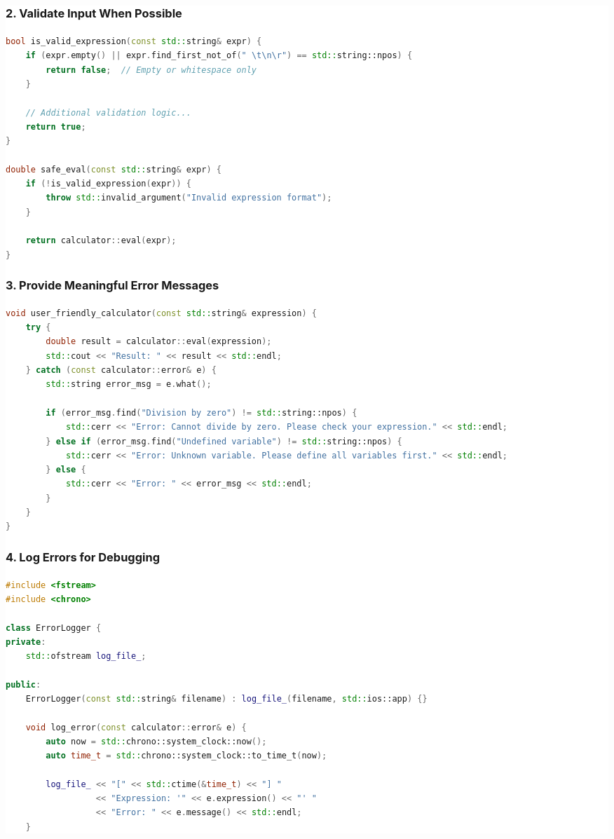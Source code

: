 ### 2. Validate Input When Possible

```cpp
bool is_valid_expression(const std::string& expr) {
    if (expr.empty() || expr.find_first_not_of(" \t\n\r") == std::string::npos) {
        return false;  // Empty or whitespace only
    }
    
    // Additional validation logic...
    return true;
}

double safe_eval(const std::string& expr) {
    if (!is_valid_expression(expr)) {
        throw std::invalid_argument("Invalid expression format");
    }
    
    return calculator::eval(expr);
}
```

### 3. Provide Meaningful Error Messages

```cpp
void user_friendly_calculator(const std::string& expression) {
    try {
        double result = calculator::eval(expression);
        std::cout << "Result: " << result << std::endl;
    } catch (const calculator::error& e) {
        std::string error_msg = e.what();
        
        if (error_msg.find("Division by zero") != std::string::npos) {
            std::cerr << "Error: Cannot divide by zero. Please check your expression." << std::endl;
        } else if (error_msg.find("Undefined variable") != std::string::npos) {
            std::cerr << "Error: Unknown variable. Please define all variables first." << std::endl;
        } else {
            std::cerr << "Error: " << error_msg << std::endl;
        }
    }
}
```

### 4. Log Errors for Debugging

```cpp
#include <fstream>
#include <chrono>

class ErrorLogger {
private:
    std::ofstream log_file_;
    
public:
    ErrorLogger(const std::string& filename) : log_file_(filename, std::ios::app) {}
    
    void log_error(const calculator::error& e) {
        auto now = std::chrono::system_clock::now();
        auto time_t = std::chrono::system_clock::to_time_t(now);
        
        log_file_ << "[" << std::ctime(&time_t) << "] "
                  << "Expression: '" << e.expression() << "' "
                  << "Error: " << e.message() << std::endl;
    }
```